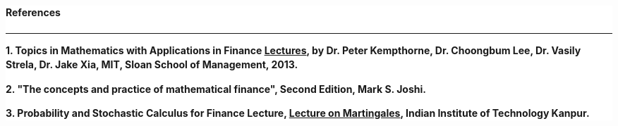 #### **References** 
-----------

**1. Topics in Mathematics with Applications in Finance [Lectures](https://ocw.mit.edu/courses/18-s096-topics-in-mathematics-with-applications-in-finance-fall-2013/video_galleries/video-lectures/), by Dr. Peter Kempthorne, Dr. Choongbum Lee, Dr. Vasily Strela, Dr. Jake Xia, MIT, Sloan School of Management, 2013.**

**2. "The concepts and practice of mathematical finance", Second Edition, Mark S. Joshi.**

**3. Probability and Stochastic Calculus for Finance Lecture, [Lecture on Martingales](https://www.youtube.com/watch?v=qTg0mqxuGeA), Indian Institute of Technology Kanpur.**